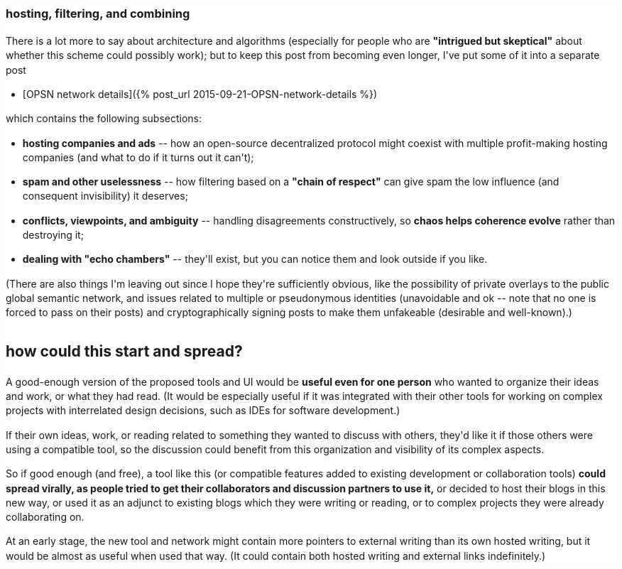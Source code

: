 ### hosting, filtering, and combining

There is a lot more to say about architecture and algorithms
(especially for people who are **"intrigued but skeptical"**
about whether this scheme could possibly work);
but to keep this post from becoming even longer,
I've put some of it into a separate post

* [OPSN network details]({% post_url 2015-09-21-OPSN-network-details %})

which contains the following subsections:

* **hosting companies and ads** --
how an open-source decentralized protocol might coexist with multiple profit-making hosting companies
(and what to do if it turns out it can't);

* **spam and other uselessness** --
how filtering based on a **"chain of respect"** can give spam the low influence
(and consequent invisibility) it deserves;

* **conflicts, viewpoints, and ambiguity** --
handling disagreements constructively, so **chaos helps coherence evolve** rather than destroying it;

* **dealing with "echo chambers"** --
they'll exist, but you can notice them and look outside if you like.

(There are also things I'm leaving out since I hope they're sufficiently obvious,
like the possibility of private overlays to the public global semantic network,
and issues related to multiple or pseudonymous identities
(unavoidable and ok -- note that no one is forced to pass on their posts)
and cryptographically signing posts to make them unfakeable (desirable and well-known).)

## how could this start and spread?

A good-enough version of the proposed tools and UI would be **useful even for one person**
who wanted to organize their ideas and work, or what they had read.
(It would be especially useful if it was integrated
with their other tools for working on complex projects with interrelated design decisions,
such as IDEs for software development.)

If their own ideas, work, or reading related to something they wanted to discuss with others,
they'd like it if those others were using a compatible tool, so the discussion could benefit
from this organization and visibility of its complex aspects.

So if good enough (and free),
a tool like this (or compatible features added to existing development or collaboration tools)
**could spread virally,
as people tried to get their collaborators and discussion partners to use it,**
or decided to host their blogs in this new way,
or used it as an adjunct to existing blogs which they were writing or reading,
or to complex projects they were already collaborating on.

At an early stage, the new tool and network might contain more pointers to external writing than its own hosted writing,
but it would be almost as useful when used that way.
(It could contain both hosted writing and external links indefinitely.)
